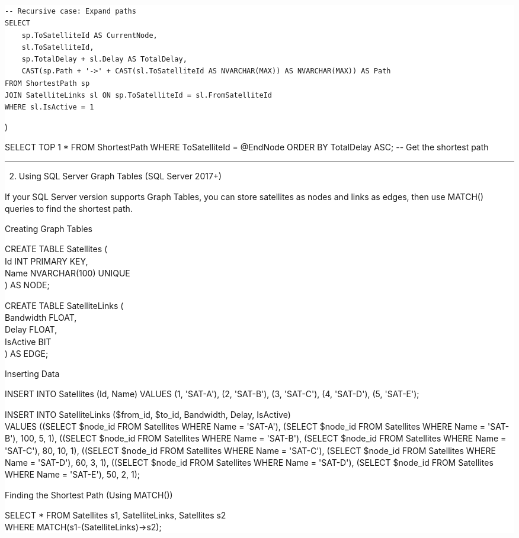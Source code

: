     -- Recursive case: Expand paths
    SELECT 
        sp.ToSatelliteId AS CurrentNode,
        sl.ToSatelliteId,
        sp.TotalDelay + sl.Delay AS TotalDelay,
        CAST(sp.Path + '->' + CAST(sl.ToSatelliteId AS NVARCHAR(MAX)) AS NVARCHAR(MAX)) AS Path
    FROM ShortestPath sp
    JOIN SatelliteLinks sl ON sp.ToSatelliteId = sl.FromSatelliteId
    WHERE sl.IsActive = 1
)

SELECT TOP 1 * 
FROM ShortestPath
WHERE ToSatelliteId = @EndNode
ORDER BY TotalDelay ASC;  -- Get the shortest path


---

2. Using SQL Server Graph Tables (SQL Server 2017+)

If your SQL Server version supports Graph Tables, you can store satellites as nodes and links as edges, then use MATCH() queries to find the shortest path.

Creating Graph Tables

CREATE TABLE Satellites (  
    Id INT PRIMARY KEY,  
    Name NVARCHAR(100) UNIQUE  
) AS NODE;  

CREATE TABLE SatelliteLinks (  
    Bandwidth FLOAT,  
    Delay FLOAT,  
    IsActive BIT  
) AS EDGE;

Inserting Data

INSERT INTO Satellites (Id, Name) VALUES (1, 'SAT-A'), (2, 'SAT-B'), (3, 'SAT-C'), (4, 'SAT-D'), (5, 'SAT-E');

INSERT INTO SatelliteLinks ($from_id, $to_id, Bandwidth, Delay, IsActive)  
VALUES 
((SELECT $node_id FROM Satellites WHERE Name = 'SAT-A'), (SELECT $node_id FROM Satellites WHERE Name = 'SAT-B'), 100, 5, 1),
((SELECT $node_id FROM Satellites WHERE Name = 'SAT-B'), (SELECT $node_id FROM Satellites WHERE Name = 'SAT-C'), 80, 10, 1),
((SELECT $node_id FROM Satellites WHERE Name = 'SAT-C'), (SELECT $node_id FROM Satellites WHERE Name = 'SAT-D'), 60, 3, 1),
((SELECT $node_id FROM Satellites WHERE Name = 'SAT-D'), (SELECT $node_id FROM Satellites WHERE Name = 'SAT-E'), 50, 2, 1);

Finding the Shortest Path (Using MATCH())

SELECT * FROM Satellites s1, SatelliteLinks, Satellites s2  
WHERE MATCH(s1-(SatelliteLinks)->s2);
